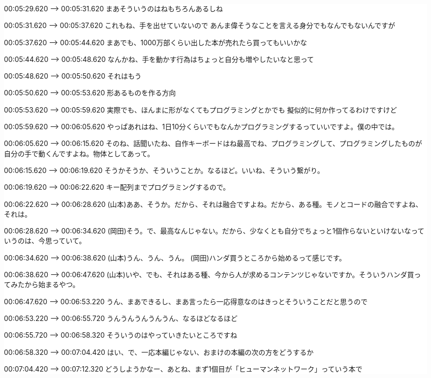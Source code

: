 00:05:29.620 --> 00:05:31.620
まあそういうのはねもちろんあるしね

00:05:31.620 --> 00:05:37.620
これもね、手を出せていないので あんま偉そうなことを言える身分でもなんでもないんですが

00:05:37.620 --> 00:05:44.620
まあでも、1000万部くらい出した本が売れたら買ってもいいかな

00:05:44.620 --> 00:05:48.620
なんかね、手を動かす行為はちょっと自分も増やしたいなと思って

00:05:48.620 --> 00:05:50.620
それはもう

00:05:50.620 --> 00:05:53.620
形あるものを作る方向

00:05:53.620 --> 00:05:59.620
実際でも、ほんまに形がなくてもプログラミングとかでも 擬似的に何か作ってるわけですけど

00:05:59.620 --> 00:06:05.620
やっぱあれはね、1日10分くらいでもなんかプログラミングするっていいですよ。僕の中では。

00:06:05.620 --> 00:06:15.620
そのね、話聞いたね、自作キーボードはね最高でね、プログラミングして、プログラミングしたものが自分の手で動くんですよね。物体としてあって。

00:06:15.620 --> 00:06:19.620
そうかそうか、そういうことか。なるほど。いいね、そういう繋がり。

00:06:19.620 --> 00:06:22.620
キー配列までプログラミングするので。

00:06:22.620 --> 00:06:28.620
(山本)ああ、そうか。だから、それは融合ですよね。だから、ある種。モノとコードの融合ですよね、それは。

00:06:28.620 --> 00:06:34.620
(岡田)そう。で、最高なんじゃない。だから、少なくとも自分でちょっと1個作らないといけないなっていうのは、今思っていて。

00:06:34.620 --> 00:06:38.620
(山本)うん、うん、うん。 (岡田)ハンダ買うところから始めるって感じです。

00:06:38.620 --> 00:06:47.620
(山本)いや、でも、それはある種、今から人が求めるコンテンツじゃないですか。そういうハンダ買ってみたから始まるやつ。

00:06:47.620 --> 00:06:53.220
うん、まあできるし、まあ言ったら一応得意なのはきっとそういうことだと思うので

00:06:53.220 --> 00:06:55.720
うんうんうんうんうん、なるほどなるほど

00:06:55.720 --> 00:06:58.320
そういうのはやっていきたいところですね

00:06:58.320 --> 00:07:04.420
はい、で、一応本編じゃない、おまけの本編の次の方をどうするか

00:07:04.420 --> 00:07:12.320
どうしようかなー、あとね、まず1個目が「ヒューマンネットワーク」っていう本で
